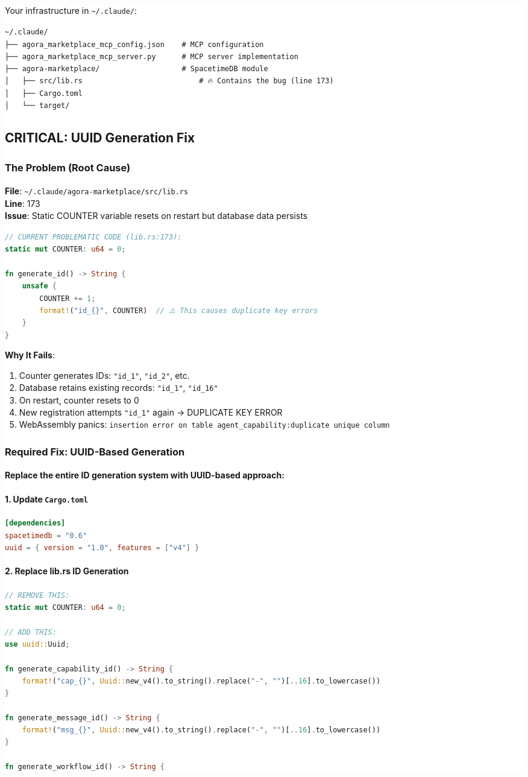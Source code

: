 Your infrastructure in `~/.claude/`:
```
~/.claude/
├── agora_marketplace_mcp_config.json    # MCP configuration
├── agora_marketplace_mcp_server.py      # MCP server implementation  
├── agora-marketplace/                   # SpacetimeDB module
│   ├── src/lib.rs                           # 🔥 Contains the bug (line 173)
│   ├── Cargo.toml
│   └── target/
```

## CRITICAL: UUID Generation Fix

### The Problem (Root Cause)

**File**: `~/.claude/agora-marketplace/src/lib.rs`  
**Line**: 173  
**Issue**: Static COUNTER variable resets on restart but database data persists

```rust
// CURRENT PROBLEMATIC CODE (lib.rs:173):
static mut COUNTER: u64 = 0;

fn generate_id() -> String {
    unsafe {
        COUNTER += 1;
        format!("id_{}", COUNTER)  // ⚠️ This causes duplicate key errors
    }
}
```

**Why It Fails**:
1. Counter generates IDs: `"id_1"`, `"id_2"`, etc.
2. Database retains existing records: `"id_1"`, `"id_16"`  
3. On restart, counter resets to 0
4. New registration attempts `"id_1"` again → DUPLICATE KEY ERROR
5. WebAssembly panics: `insertion error on table agent_capability:duplicate unique column`

### Required Fix: UUID-Based Generation

**Replace the entire ID generation system with UUID-based approach:**

#### 1. Update `Cargo.toml`
```toml
[dependencies]
spacetimedb = "0.6"
uuid = { version = "1.0", features = ["v4"] }
```

#### 2. Replace lib.rs ID Generation
```rust
// REMOVE THIS:
static mut COUNTER: u64 = 0;

// ADD THIS:
use uuid::Uuid;

fn generate_capability_id() -> String {
    format!("cap_{}", Uuid::new_v4().to_string().replace("-", "")[..16].to_lowercase())
}

fn generate_message_id() -> String {
    format!("msg_{}", Uuid::new_v4().to_string().replace("-", "")[..16].to_lowercase())
}

fn generate_workflow_id() -> String {
```